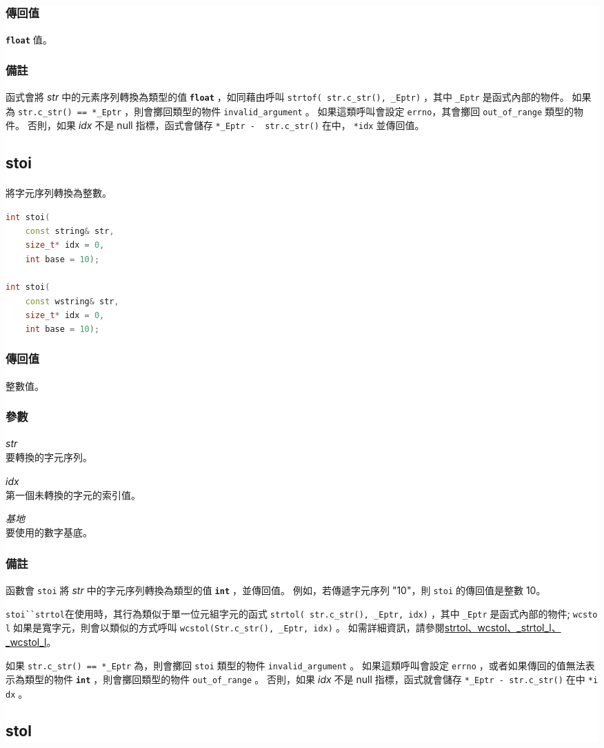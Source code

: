 ### <a name="return-value"></a>傳回值

**`float`** 值。

### <a name="remarks"></a>備註

函式會將 *str* 中的元素序列轉換為類型的值 **`float`** ，如同藉由呼叫 `strtof( str.c_str(), _Eptr)` ，其中 `_Eptr` 是函式內部的物件。 如果為 `str.c_str() == *_Eptr` ，則會擲回類型的物件 `invalid_argument` 。 如果這類呼叫會設定 `errno`，其會擲回 `out_of_range` 類型的物件。 否則，如果 *idx* 不是 null 指標，函式會儲存 `*_Eptr -  str.c_str()` 在中， `*idx` 並傳回值。

## <a name="stoi"></a><a name="stoi"></a> stoi

將字元序列轉換為整數。

```cpp
int stoi(
    const string& str,
    size_t* idx = 0,
    int base = 10);

int stoi(
    const wstring& str,
    size_t* idx = 0,
    int base = 10);
```

### <a name="return-value"></a>傳回值

整數值。

### <a name="parameters"></a>參數

*str*\
要轉換的字元序列。

*idx*\
第一個未轉換的字元的索引值。

*基地*\
要使用的數字基底。

### <a name="remarks"></a>備註

函數會 `stoi` 將 *str* 中的字元序列轉換為類型的值 **`int`** ，並傳回值。 例如，若傳遞字元序列 "10"，則 `stoi` 的傳回值是整數 10。

`stoi``strtol`在使用時，其行為類似于單一位元組字元的函式 `strtol( str.c_str(), _Eptr, idx)` ，其中 `_Eptr` 是函式內部的物件; `wcstol` 如果是寬字元，則會以類似的方式呼叫 `wcstol(Str.c_str(), _Eptr, idx)` 。 如需詳細資訊，請參閱[strtol、wcstol、_strtol_l、_wcstol_l](../c-runtime-library/reference/strtol-wcstol-strtol-l-wcstol-l.md)。

如果 `str.c_str() == *_Eptr` 為，則會擲回 `stoi` 類型的物件 `invalid_argument` 。 如果這類呼叫會設定 `errno` ，或者如果傳回的值無法表示為類型的物件 **`int`** ，則會擲回類型的物件 `out_of_range` 。 否則，如果 *idx* 不是 null 指標，函式就會儲存 `*_Eptr - str.c_str()` 在中 `*idx` 。

## <a name="stol"></a><a name="stol"></a> stol
